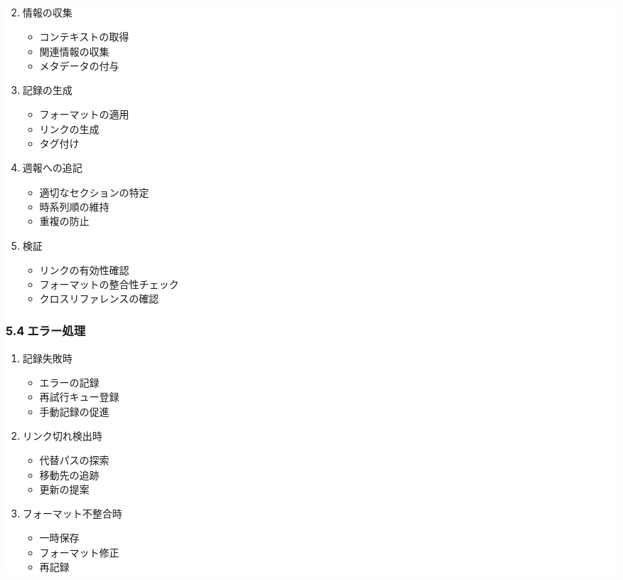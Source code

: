 2. 情報の収集

   - コンテキストの取得
   - 関連情報の収集
   - メタデータの付与

3. 記録の生成

   - フォーマットの適用
   - リンクの生成
   - タグ付け

4. 週報への追記

   - 適切なセクションの特定
   - 時系列順の維持
   - 重複の防止

5. 検証
   - リンクの有効性確認
   - フォーマットの整合性チェック
   - クロスリファレンスの確認

### 5.4 エラー処理

1. 記録失敗時

   - エラーの記録
   - 再試行キュー登録
   - 手動記録の促進

2. リンク切れ検出時

   - 代替パスの探索
   - 移動先の追跡
   - 更新の提案

3. フォーマット不整合時
   - 一時保存
   - フォーマット修正
   - 再記録
